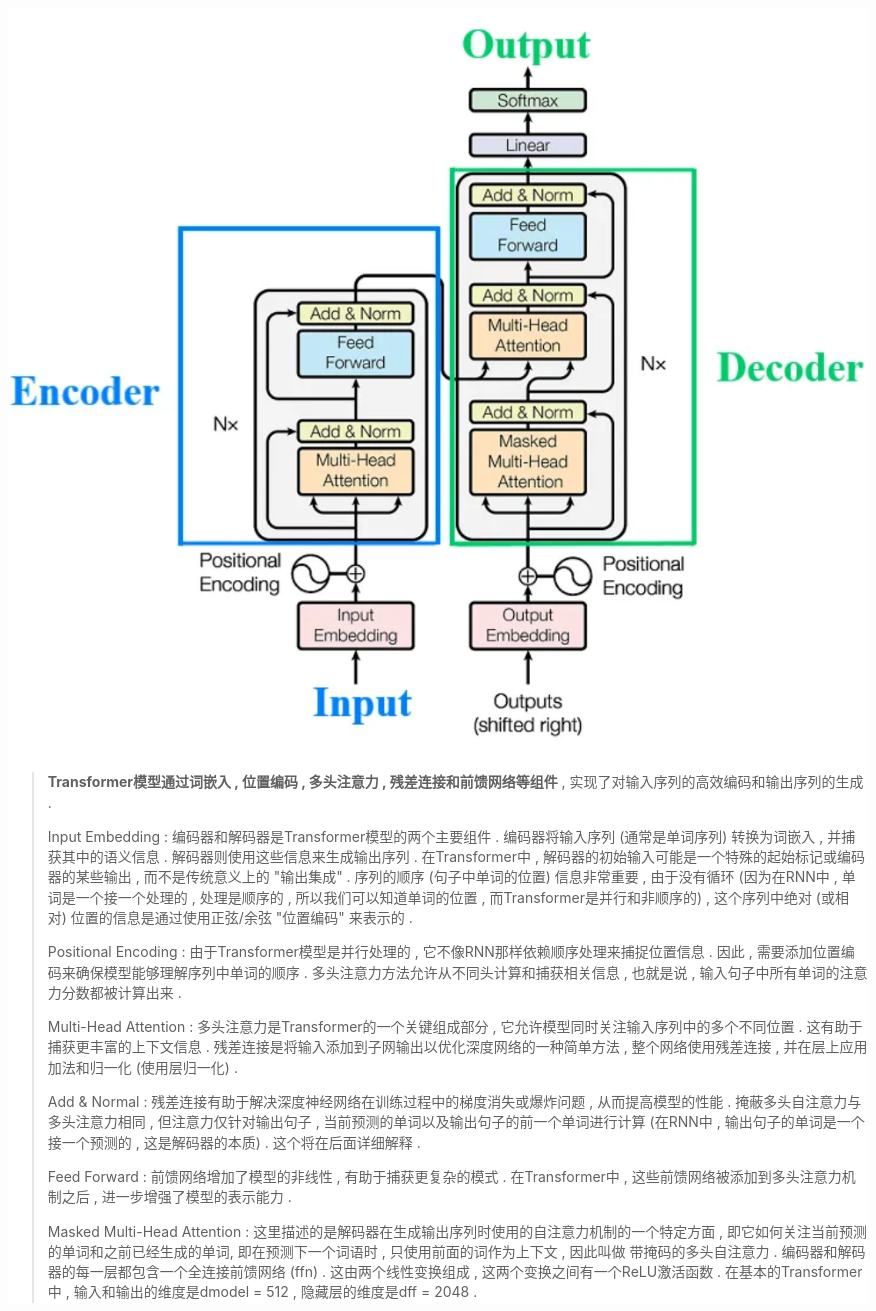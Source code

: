 ![](attachments/Transformer架构.png)

> **Transformer模型通过词嵌入 , 位置编码 , 多头注意力 , 残差连接和前馈网络等组件**  , 实现了对输入序列的高效编码和输出序列的生成 . 
> 
> Input Embedding : 编码器和解码器是Transformer模型的两个主要组件 . 编码器将输入序列 (通常是单词序列) 转换为词嵌入 , 并捕获其中的语义信息 . 解码器则使用这些信息来生成输出序列 . 在Transformer中 , 解码器的初始输入可能是一个特殊的起始标记或编码器的某些输出 , 而不是传统意义上的 "输出集成" .  序列的顺序 (句子中单词的位置) 信息非常重要 , 由于没有循环 (因为在RNN中 , 单词是一个接一个处理的 , 处理是顺序的 , 所以我们可以知道单词的位置 , 而Transformer是并行和非顺序的)  , 这个序列中绝对 (或相对) 位置的信息是通过使用正弦/余弦 "位置编码" 来表示的 . 
> 
> Positional Encoding : 由于Transformer模型是并行处理的 , 它不像RNN那样依赖顺序处理来捕捉位置信息 . 因此 , 需要添加位置编码来确保模型能够理解序列中单词的顺序 . 多头注意力方法允许从不同头计算和捕获相关信息 , 也就是说 , 输入句子中所有单词的注意力分数都被计算出来 . 
> 
> Multi-Head Attention : 多头注意力是Transformer的一个关键组成部分 , 它允许模型同时关注输入序列中的多个不同位置 . 这有助于捕获更丰富的上下文信息 . 残差连接是将输入添加到子网输出以优化深度网络的一种简单方法 , 整个网络使用残差连接 , 并在层上应用加法和归一化 (使用层归一化)  . 
> 
> Add & Normal : 残差连接有助于解决深度神经网络在训练过程中的梯度消失或爆炸问题 , 从而提高模型的性能 . 掩蔽多头自注意力与多头注意力相同 , 但注意力仅针对输出句子 , 当前预测的单词以及输出句子的前一个单词进行计算 (在RNN中 , 输出句子的单词是一个接一个预测的 , 这是解码器的本质)  . 这个将在后面详细解释 . 
> 
> Feed Forward : 前馈网络增加了模型的非线性 , 有助于捕获更复杂的模式 . 在Transformer中 , 这些前馈网络被添加到多头注意力机制之后 , 进一步增强了模型的表示能力 . 
> 
> Masked Multi-Head Attention : 这里描述的是解码器在生成输出序列时使用的自注意力机制的一个特定方面  , 即它如何关注当前预测的单词和之前已经生成的单词, 即在预测下一个词语时 , 只使用前面的词作为上下文 , 因此叫做 带掩码的多头自注意力 .  编码器和解码器的每一层都包含一个全连接前馈网络 (ffn)  . 这由两个线性变换组成 , 这两个变换之间有一个ReLU激活函数 . 在基本的Transformer中 , 输入和输出的维度是dmodel = 512 , 隐藏层的维度是dff = 2048 . 
> 